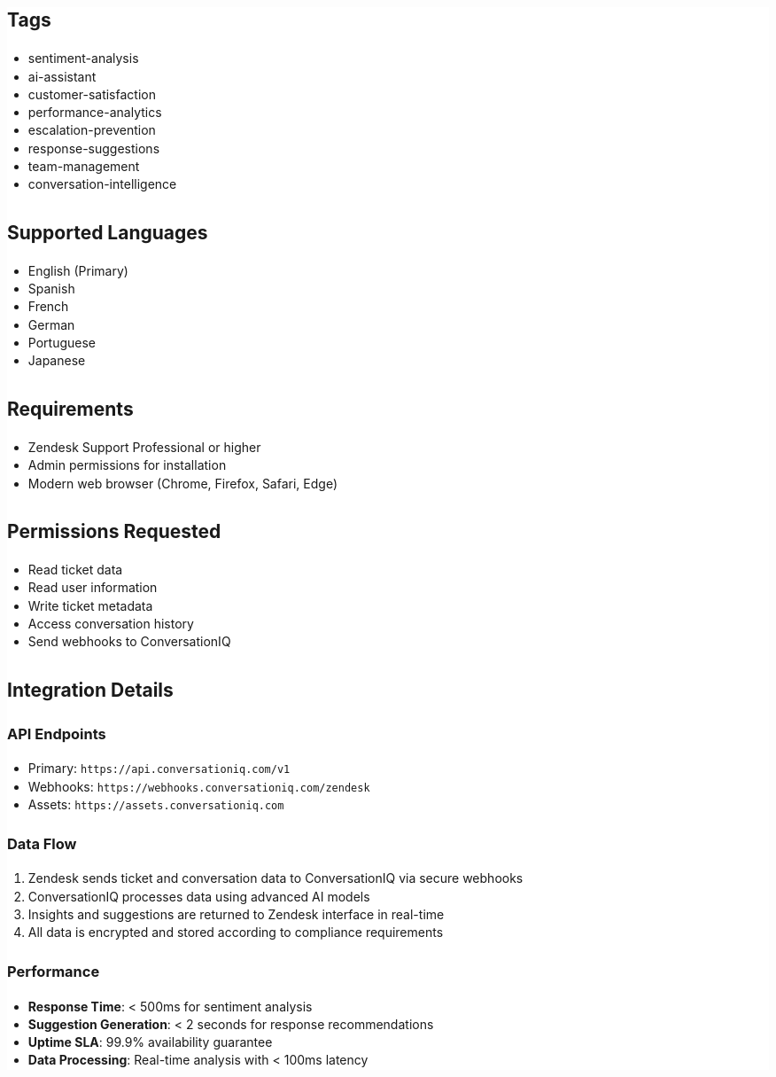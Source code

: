 ## Tags
- sentiment-analysis
- ai-assistant
- customer-satisfaction
- performance-analytics
- escalation-prevention
- response-suggestions
- team-management
- conversation-intelligence

## Supported Languages
- English (Primary)
- Spanish
- French
- German
- Portuguese
- Japanese

## Requirements
- Zendesk Support Professional or higher
- Admin permissions for installation
- Modern web browser (Chrome, Firefox, Safari, Edge)

## Permissions Requested
- Read ticket data
- Read user information
- Write ticket metadata
- Access conversation history
- Send webhooks to ConversationIQ

## Integration Details

### API Endpoints
- Primary: `https://api.conversationiq.com/v1`
- Webhooks: `https://webhooks.conversationiq.com/zendesk`
- Assets: `https://assets.conversationiq.com`

### Data Flow
1. Zendesk sends ticket and conversation data to ConversationIQ via secure webhooks
2. ConversationIQ processes data using advanced AI models
3. Insights and suggestions are returned to Zendesk interface in real-time
4. All data is encrypted and stored according to compliance requirements

### Performance
- **Response Time**: < 500ms for sentiment analysis
- **Suggestion Generation**: < 2 seconds for response recommendations
- **Uptime SLA**: 99.9% availability guarantee
- **Data Processing**: Real-time analysis with < 100ms latency
